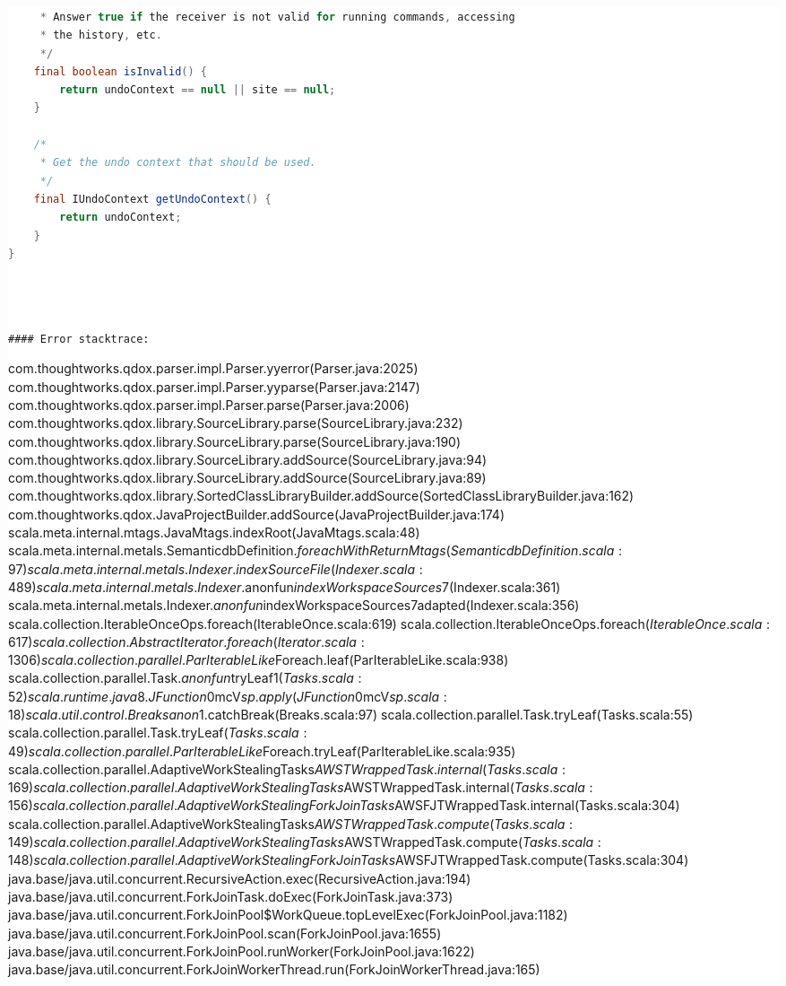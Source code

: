 ```java
	 * Answer true if the receiver is not valid for running commands, accessing
	 * the history, etc.
	 */
	final boolean isInvalid() {
		return undoContext == null || site == null;
	}

	/*
	 * Get the undo context that should be used.
	 */
	final IUndoContext getUndoContext() {
		return undoContext;
	}
}
```

```



#### Error stacktrace:

```
com.thoughtworks.qdox.parser.impl.Parser.yyerror(Parser.java:2025)
	com.thoughtworks.qdox.parser.impl.Parser.yyparse(Parser.java:2147)
	com.thoughtworks.qdox.parser.impl.Parser.parse(Parser.java:2006)
	com.thoughtworks.qdox.library.SourceLibrary.parse(SourceLibrary.java:232)
	com.thoughtworks.qdox.library.SourceLibrary.parse(SourceLibrary.java:190)
	com.thoughtworks.qdox.library.SourceLibrary.addSource(SourceLibrary.java:94)
	com.thoughtworks.qdox.library.SourceLibrary.addSource(SourceLibrary.java:89)
	com.thoughtworks.qdox.library.SortedClassLibraryBuilder.addSource(SortedClassLibraryBuilder.java:162)
	com.thoughtworks.qdox.JavaProjectBuilder.addSource(JavaProjectBuilder.java:174)
	scala.meta.internal.mtags.JavaMtags.indexRoot(JavaMtags.scala:48)
	scala.meta.internal.metals.SemanticdbDefinition$.foreachWithReturnMtags(SemanticdbDefinition.scala:97)
	scala.meta.internal.metals.Indexer.indexSourceFile(Indexer.scala:489)
	scala.meta.internal.metals.Indexer.$anonfun$indexWorkspaceSources$7(Indexer.scala:361)
	scala.meta.internal.metals.Indexer.$anonfun$indexWorkspaceSources$7$adapted(Indexer.scala:356)
	scala.collection.IterableOnceOps.foreach(IterableOnce.scala:619)
	scala.collection.IterableOnceOps.foreach$(IterableOnce.scala:617)
	scala.collection.AbstractIterator.foreach(Iterator.scala:1306)
	scala.collection.parallel.ParIterableLike$Foreach.leaf(ParIterableLike.scala:938)
	scala.collection.parallel.Task.$anonfun$tryLeaf$1(Tasks.scala:52)
	scala.runtime.java8.JFunction0$mcV$sp.apply(JFunction0$mcV$sp.scala:18)
	scala.util.control.Breaks$$anon$1.catchBreak(Breaks.scala:97)
	scala.collection.parallel.Task.tryLeaf(Tasks.scala:55)
	scala.collection.parallel.Task.tryLeaf$(Tasks.scala:49)
	scala.collection.parallel.ParIterableLike$Foreach.tryLeaf(ParIterableLike.scala:935)
	scala.collection.parallel.AdaptiveWorkStealingTasks$AWSTWrappedTask.internal(Tasks.scala:169)
	scala.collection.parallel.AdaptiveWorkStealingTasks$AWSTWrappedTask.internal$(Tasks.scala:156)
	scala.collection.parallel.AdaptiveWorkStealingForkJoinTasks$AWSFJTWrappedTask.internal(Tasks.scala:304)
	scala.collection.parallel.AdaptiveWorkStealingTasks$AWSTWrappedTask.compute(Tasks.scala:149)
	scala.collection.parallel.AdaptiveWorkStealingTasks$AWSTWrappedTask.compute$(Tasks.scala:148)
	scala.collection.parallel.AdaptiveWorkStealingForkJoinTasks$AWSFJTWrappedTask.compute(Tasks.scala:304)
	java.base/java.util.concurrent.RecursiveAction.exec(RecursiveAction.java:194)
	java.base/java.util.concurrent.ForkJoinTask.doExec(ForkJoinTask.java:373)
	java.base/java.util.concurrent.ForkJoinPool$WorkQueue.topLevelExec(ForkJoinPool.java:1182)
	java.base/java.util.concurrent.ForkJoinPool.scan(ForkJoinPool.java:1655)
	java.base/java.util.concurrent.ForkJoinPool.runWorker(ForkJoinPool.java:1622)
	java.base/java.util.concurrent.ForkJoinWorkerThread.run(ForkJoinWorkerThread.java:165)
```
```